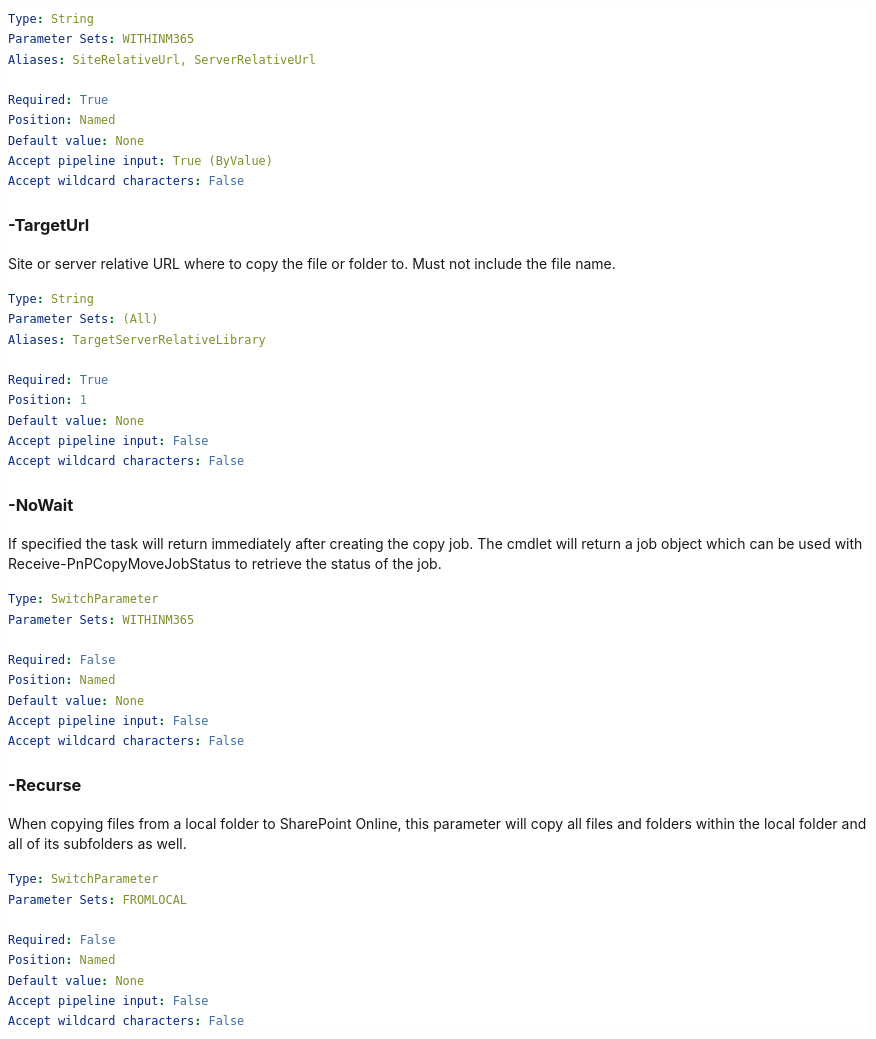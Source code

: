 ```yaml
Type: String
Parameter Sets: WITHINM365
Aliases: SiteRelativeUrl, ServerRelativeUrl

Required: True
Position: Named
Default value: None
Accept pipeline input: True (ByValue)
Accept wildcard characters: False
```

### -TargetUrl
Site or server relative URL where to copy the file or folder to. Must not include the file name.

```yaml
Type: String
Parameter Sets: (All)
Aliases: TargetServerRelativeLibrary

Required: True
Position: 1
Default value: None
Accept pipeline input: False
Accept wildcard characters: False
```

### -NoWait
If specified the task will return immediately after creating the copy job. The cmdlet will return a job object which can be used with Receive-PnPCopyMoveJobStatus to retrieve the status of the job.

```yaml
Type: SwitchParameter
Parameter Sets: WITHINM365

Required: False
Position: Named
Default value: None
Accept pipeline input: False
Accept wildcard characters: False
```

### -Recurse
When copying files from a local folder to SharePoint Online, this parameter will copy all files and folders within the local folder and all of its subfolders as well.

```yaml
Type: SwitchParameter
Parameter Sets: FROMLOCAL

Required: False
Position: Named
Default value: None
Accept pipeline input: False
Accept wildcard characters: False
```
